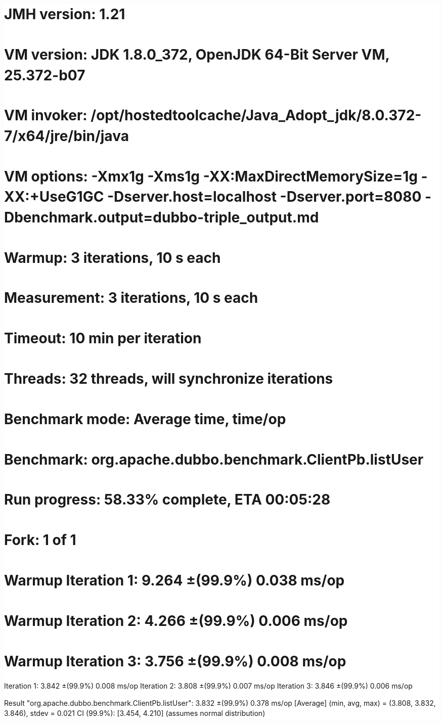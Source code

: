 
# JMH version: 1.21
# VM version: JDK 1.8.0_372, OpenJDK 64-Bit Server VM, 25.372-b07
# VM invoker: /opt/hostedtoolcache/Java_Adopt_jdk/8.0.372-7/x64/jre/bin/java
# VM options: -Xmx1g -Xms1g -XX:MaxDirectMemorySize=1g -XX:+UseG1GC -Dserver.host=localhost -Dserver.port=8080 -Dbenchmark.output=dubbo-triple_output.md
# Warmup: 3 iterations, 10 s each
# Measurement: 3 iterations, 10 s each
# Timeout: 10 min per iteration
# Threads: 32 threads, will synchronize iterations
# Benchmark mode: Average time, time/op
# Benchmark: org.apache.dubbo.benchmark.ClientPb.listUser

# Run progress: 58.33% complete, ETA 00:05:28
# Fork: 1 of 1
# Warmup Iteration   1: 9.264 ±(99.9%) 0.038 ms/op
# Warmup Iteration   2: 4.266 ±(99.9%) 0.006 ms/op
# Warmup Iteration   3: 3.756 ±(99.9%) 0.008 ms/op
Iteration   1: 3.842 ±(99.9%) 0.008 ms/op
Iteration   2: 3.808 ±(99.9%) 0.007 ms/op
Iteration   3: 3.846 ±(99.9%) 0.006 ms/op


Result "org.apache.dubbo.benchmark.ClientPb.listUser":
  3.832 ±(99.9%) 0.378 ms/op [Average]
  (min, avg, max) = (3.808, 3.832, 3.846), stdev = 0.021
  CI (99.9%): [3.454, 4.210] (assumes normal distribution)
